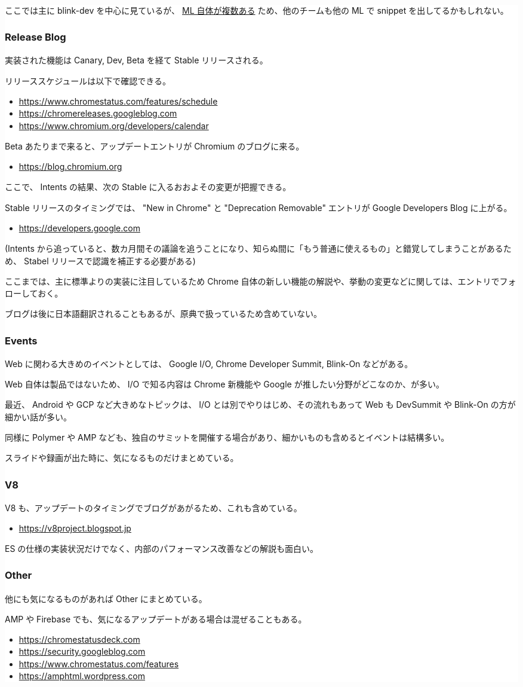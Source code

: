 ここでは主に blink-dev を中心に見ているが、 [ML 自体が複数ある](https://www.chromium.org/developers/technical-discussion-groups) ため、他のチームも他の ML で snippet を出してるかもしれない。


### Release Blog

実装された機能は Canary, Dev, Beta を経て Stable リリースされる。

リリーススケジュールは以下で確認できる。

- <https://www.chromestatus.com/features/schedule>
- <https://chromereleases.googleblog.com>
- <https://www.chromium.org/developers/calendar>

Beta あたりまで来ると、アップデートエントリが Chromium のブログに来る。

- <https://blog.chromium.org>

ここで、 Intents の結果、次の Stable に入るおおよその変更が把握できる。

Stable リリースのタイミングでは、 "New in Chrome" と "Deprecation Removable" エントリが Google Developers Blog に上がる。

- <https://developers.google.com>

(Intents から追っていると、数カ月間その議論を追うことになり、知らぬ間に「もう普通に使えるもの」と錯覚してしまうことがあるため、 Stabel リリースで認識を補正する必要がある)

ここまでは、主に標準よりの実装に注目しているため Chrome 自体の新しい機能の解説や、挙動の変更などに関しては、エントリでフォローしておく。

ブログは後に日本語翻訳されることもあるが、原典で扱っているため含めていない。


### Events

Web に関わる大きめのイベントとしては、 Google I/O, Chrome Developer Summit, Blink-On などがある。

Web 自体は製品ではないため、 I/O で知る内容は Chrome 新機能や Google が推したい分野がどこなのか、が多い。

最近、 Android や GCP など大きめなトピックは、 I/O とは別でやりはじめ、その流れもあって Web も DevSummit や Blink-On の方が細かい話が多い。

同様に Polymer や AMP なども、独自のサミットを開催する場合があり、細かいものも含めるとイベントは結構多い。

スライドや録画が出た時に、気になるものだけまとめている。


### V8

V8 も、アップデートのタイミングでブログがあがるため、これも含めている。

- <https://v8project.blogspot.jp>

ES の仕様の実装状況だけでなく、内部のパフォーマンス改善などの解説も面白い。


### Other

他にも気になるものがあれば Other にまとめている。

AMP や Firebase でも、気になるアップデートがある場合は混ぜることもある。

- <https://chromestatusdeck.com>
- <https://security.googleblog.com>
- <https://www.chromestatus.com/features>
- <https://amphtml.wordpress.com>
